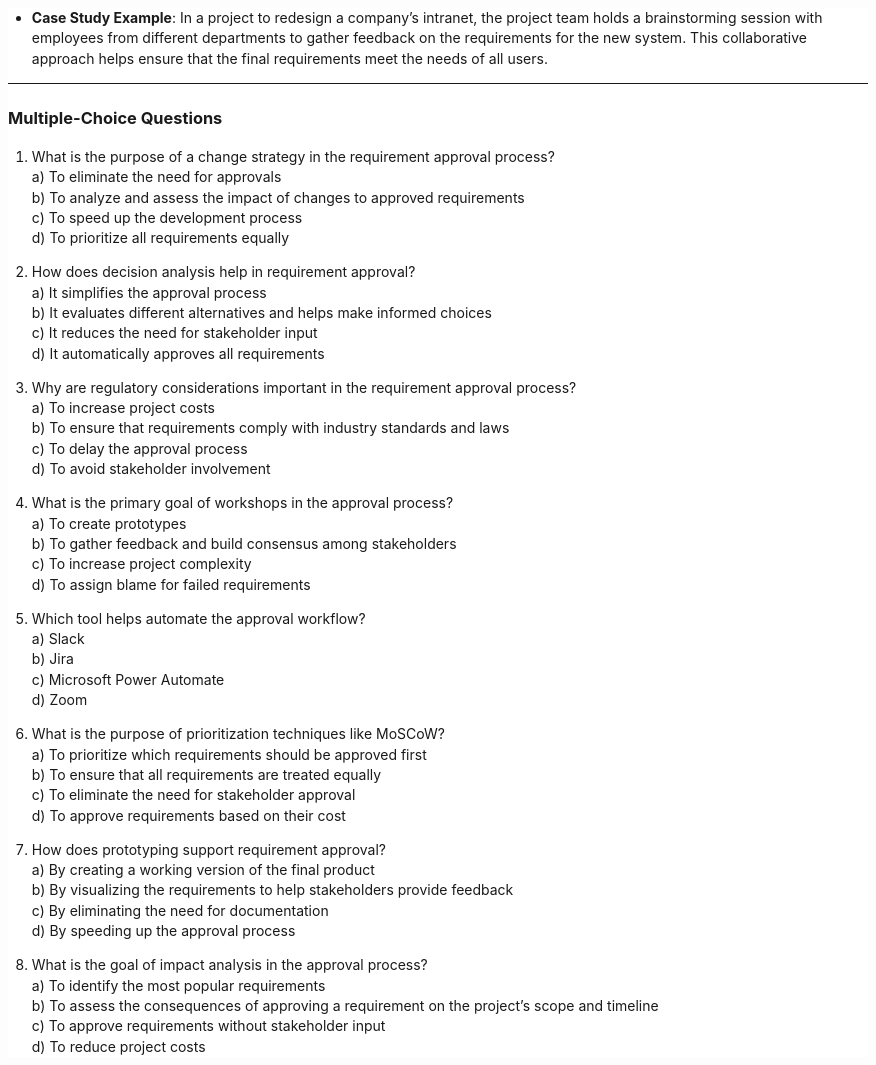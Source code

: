    - **Case Study Example**: In a project to redesign a company’s intranet, the project team holds a brainstorming session with employees from different departments to gather feedback on the requirements for the new system. This collaborative approach helps ensure that the final requirements meet the needs of all users.

---

### Multiple-Choice Questions

1. What is the purpose of a change strategy in the requirement approval process?  
   a) To eliminate the need for approvals  
   b) To analyze and assess the impact of changes to approved requirements  
   c) To speed up the development process  
   d) To prioritize all requirements equally  

2. How does decision analysis help in requirement approval?  
   a) It simplifies the approval process  
   b) It evaluates different alternatives and helps make informed choices  
   c) It reduces the need for stakeholder input  
   d) It automatically approves all requirements  

3. Why are regulatory considerations important in the requirement approval process?  
   a) To increase project costs  
   b) To ensure that requirements comply with industry standards and laws  
   c) To delay the approval process  
   d) To avoid stakeholder involvement  

4. What is the primary goal of workshops in the approval process?  
   a) To create prototypes  
   b) To gather feedback and build consensus among stakeholders  
   c) To increase project complexity  
   d) To assign blame for failed requirements  

5. Which tool helps automate the approval workflow?  
   a) Slack  
   b) Jira  
   c) Microsoft Power Automate  
   d) Zoom  

6. What is the purpose of prioritization techniques like MoSCoW?  
   a) To prioritize which requirements should be approved first  
   b) To ensure that all requirements are treated equally  
   c) To eliminate the need for stakeholder approval  
   d) To approve requirements based on their cost

  

7. How does prototyping support requirement approval?  
   a) By creating a working version of the final product  
   b) By visualizing the requirements to help stakeholders provide feedback  
   c) By eliminating the need for documentation  
   d) By speeding up the approval process  

8. What is the goal of impact analysis in the approval process?  
   a) To identify the most popular requirements  
   b) To assess the consequences of approving a requirement on the project’s scope and timeline  
   c) To approve requirements without stakeholder input  
   d) To reduce project costs  
